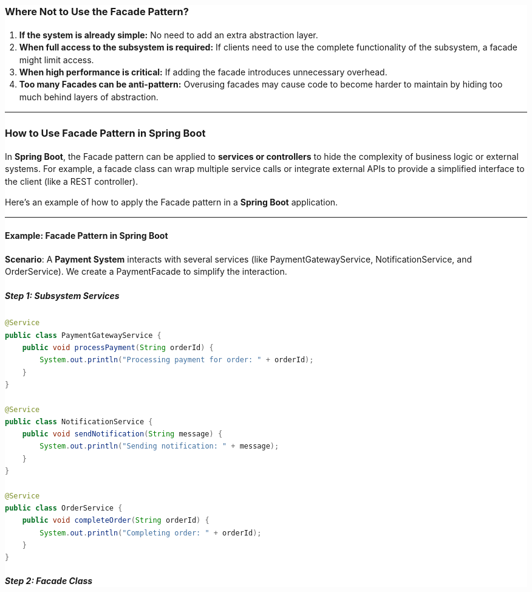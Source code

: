 
### **Where Not to Use the Facade Pattern?**

1. **If the system is already simple:** No need to add an extra abstraction layer.
2. **When full access to the subsystem is required:** If clients need to use the complete functionality of the subsystem, a facade might limit access.
3. **When high performance is critical:** If adding the facade introduces unnecessary overhead.
4. **Too many Facades can be anti-pattern:** Overusing facades may cause code to become harder to maintain by hiding too much behind layers of abstraction.

---

### **How to Use Facade Pattern in Spring Boot**

In **Spring Boot**, the Facade pattern can be applied to **services or controllers** to hide the complexity of business logic or external systems. For example, a facade class can wrap multiple service calls or integrate external APIs to provide a simplified interface to the client (like a REST controller).

Here’s an example of how to apply the Facade pattern in a **Spring Boot** application.

---

#### **Example: Facade Pattern in Spring Boot**

**Scenario**: A **Payment System** interacts with several services (like PaymentGatewayService, NotificationService, and OrderService). We create a PaymentFacade to simplify the interaction.

##### Step 1: Subsystem Services

```java
@Service
public class PaymentGatewayService {
    public void processPayment(String orderId) {
        System.out.println("Processing payment for order: " + orderId);
    }
}

@Service
public class NotificationService {
    public void sendNotification(String message) {
        System.out.println("Sending notification: " + message);
    }
}

@Service
public class OrderService {
    public void completeOrder(String orderId) {
        System.out.println("Completing order: " + orderId);
    }
}
```

##### Step 2: Facade Class
